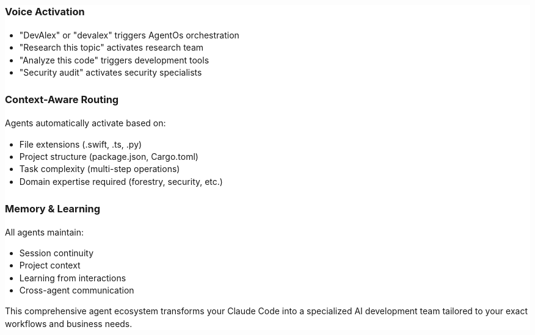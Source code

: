 ### Voice Activation
- "DevAlex" or "devalex" triggers AgentOs orchestration
- "Research this topic" activates research team
- "Analyze this code" triggers development tools
- "Security audit" activates security specialists

### Context-Aware Routing
Agents automatically activate based on:
- File extensions (.swift, .ts, .py)
- Project structure (package.json, Cargo.toml)
- Task complexity (multi-step operations)
- Domain expertise required (forestry, security, etc.)

### Memory & Learning
All agents maintain:
- Session continuity
- Project context
- Learning from interactions
- Cross-agent communication

This comprehensive agent ecosystem transforms your Claude Code into a specialized AI development team tailored to your exact workflows and business needs.